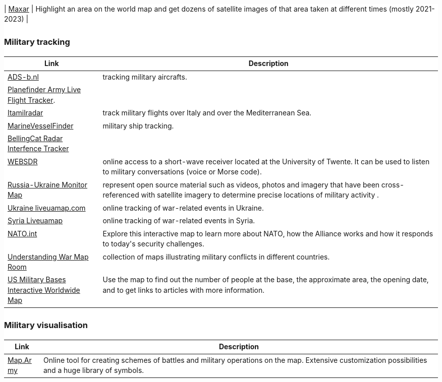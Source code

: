 | [Maxar](https://discover.maxar.com/)                                                           | Highlight an area on the world map and get dozens of satellite images of that area taken at different times (mostly 2021-2023)                                                                                               |

### [](#military-tracking)Military tracking

| Link                                                                                                                                                            | Description                                                                                                                                                                    |
| --------------------------------------------------------------------------------------------------------------------------------------------------------------- | ------------------------------------------------------------------------------------------------------------------------------------------------------------------------------ |
| [ADS-b.nl](https://www.ads-b.nl)                                                                                                                                | tracking military aircrafts.                                                                                                                                                   |
| [Planefinder Army Live Flight Tracker](https://planefinder.net/flight/ARMY).                                                                                    |                                                                                                                                                                                |
| [Itamilradar](https://www.itamilradar.com)                                                                                                                      | track military flights over Italy and over the Mediterranean Sea.                                                                                                              |
| [MarineVesselFinder](https://www.marinevesseltraffic.com/2013/02/military-ship-track.html)                                                                      | military ship tracking.                                                                                                                                                        |
| [BellingCat Radar Interfence Tracker](https://ollielballinger.users.earthengine.app/view/bellingcat-radar-interference-tracker#lon=49.9507;lat=26.6056;zoom=4;) |                                                                                                                                                                                |
| [WEBSDR](http://websdr.ewi.utwente.nl:8901)                                                                                                                     | online access to a short-wave receiver located at the University of Twente. It can be used to listen to military conversations (voice or Morse code).                          |
| [Russia-Ukraine Monitor Map](https://www.info-res.org/map)                                                                                                      | represent open source material such as videos, photos and imagery that have been cross-referenced with satellite imagery to determine precise locations of military activity . |
| [Ukraine liveuamap.com](https://liveuamap.com/ru)                                                                                                               | online tracking of war-related events in Ukraine.                                                                                                                              |
| [Syria Liveuamap](https://syria.liveuamap.com)                                                                                                                  | online tracking of war-related events in Syria.                                                                                                                                |
| [NATO.int](https://www.nato.int/nato-on-the-map/#lat=54.6871555&lon=25.2796514&zoom=2&layer-1)                                                                  | Explore this interactive map to learn more about NATO, how the Alliance works and how it responds to today's security challenges.                                              |
| [Understanding War Map Room](https://www.understandingwar.org/map-room)                                                                                         | collection of maps illustrating military conflicts in different countries.                                                                                                     |
| [US Military Bases Interactive Worldwide Map](https://worldbeyondwar.org/no-bases/)                                                                             | Use the map to find out the number of people at the base, the approximate area, the opening date, and to get links to articles with more information.                          |

### [](#military-visalisation)Military visualisation

| Link                                                                                   | Description                                                                                                                                          |
| -------------------------------------------------------------------------------------- | ---------------------------------------------------------------------------------------------------------------------------------------------------- |
| [Map.Army](https://www.map.army/)                                                      | Online tool for creating schemes of battles and military operations on the map. Extensive customization possibilities and a huge library of symbols. |